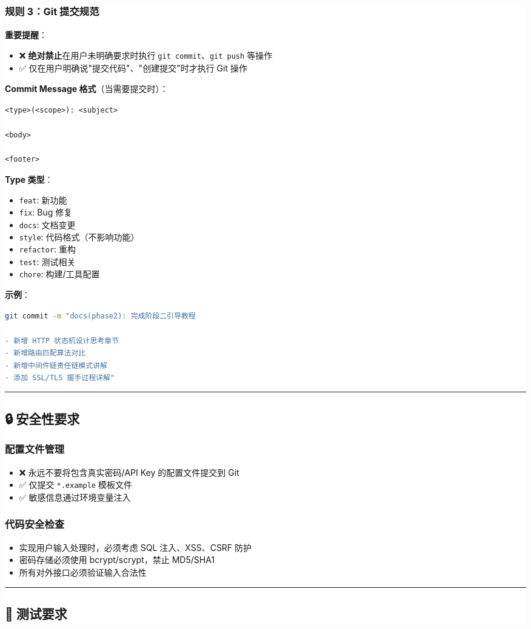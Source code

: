
### 规则 3：Git 提交规范

**重要提醒**：
- ❌ **绝对禁止**在用户未明确要求时执行 `git commit`、`git push` 等操作
- ✅ 仅在用户明确说"提交代码"、"创建提交"时才执行 Git 操作

**Commit Message 格式**（当需要提交时）：
```
<type>(<scope>): <subject>

<body>

<footer>
```

**Type 类型**：
- `feat`: 新功能
- `fix`: Bug 修复
- `docs`: 文档变更
- `style`: 代码格式（不影响功能）
- `refactor`: 重构
- `test`: 测试相关
- `chore`: 构建/工具配置

**示例**：
```bash
git commit -m "docs(phase2): 完成阶段二引导教程

- 新增 HTTP 状态机设计思考章节
- 新增路由匹配算法对比
- 新增中间件链责任链模式讲解
- 添加 SSL/TLS 握手过程详解"
```

---

## 🔒 安全性要求

### 配置文件管理
- ❌ 永远不要将包含真实密码/API Key 的配置文件提交到 Git
- ✅ 仅提交 `*.example` 模板文件
- ✅ 敏感信息通过环境变量注入

### 代码安全检查
- 实现用户输入处理时，必须考虑 SQL 注入、XSS、CSRF 防护
- 密码存储必须使用 bcrypt/scrypt，禁止 MD5/SHA1
- 所有对外接口必须验证输入合法性

---

## 🧪 测试要求
